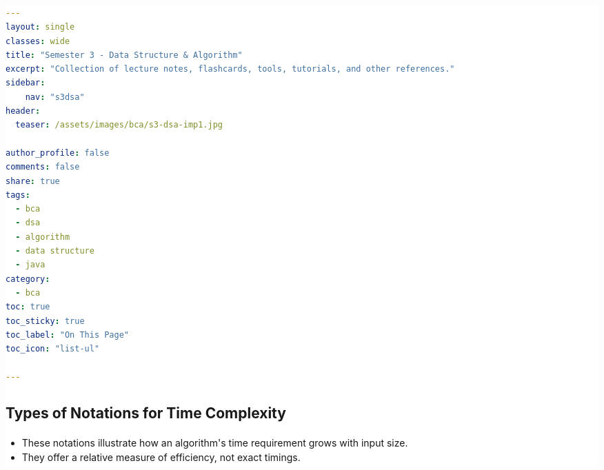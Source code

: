 ```yaml
---
layout: single
classes: wide
title: "Semester 3 - Data Structure & Algorithm"
excerpt: "Collection of lecture notes, flashcards, tools, tutorials, and other references."
sidebar:
    nav: "s3dsa"
header:
  teaser: /assets/images/bca/s3-dsa-imp1.jpg

author_profile: false
comments: false
share: true
tags:
  - bca
  - dsa
  - algorithm
  - data structure
  - java
category:
  - bca
toc: true
toc_sticky: true
toc_label: "On This Page"
toc_icon: "list-ul"

---
```


## Types of Notations for Time Complexity 

- These notations illustrate how an algorithm's time requirement grows with input size. 
- They offer a relative measure of efficiency, not exact timings.
